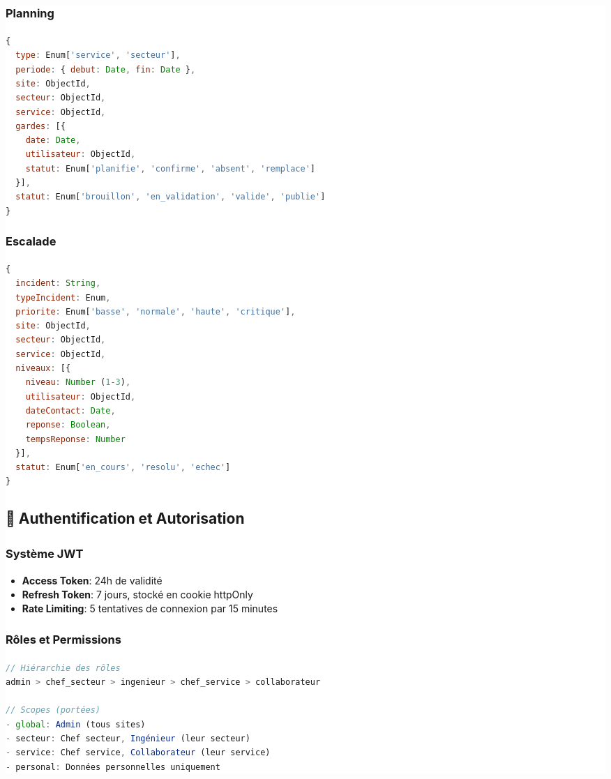 ### Planning
```javascript
{
  type: Enum['service', 'secteur'],
  periode: { debut: Date, fin: Date },
  site: ObjectId,
  secteur: ObjectId,
  service: ObjectId,
  gardes: [{
    date: Date,
    utilisateur: ObjectId,
    statut: Enum['planifie', 'confirme', 'absent', 'remplace']
  }],
  statut: Enum['brouillon', 'en_validation', 'valide', 'publie']
}
```

### Escalade
```javascript
{
  incident: String,
  typeIncident: Enum,
  priorite: Enum['basse', 'normale', 'haute', 'critique'],
  site: ObjectId,
  secteur: ObjectId,
  service: ObjectId,
  niveaux: [{
    niveau: Number (1-3),
    utilisateur: ObjectId,
    dateContact: Date,
    reponse: Boolean,
    tempsReponse: Number
  }],
  statut: Enum['en_cours', 'resolu', 'echec']
}
```

## 🔐 Authentification et Autorisation

### Système JWT
- **Access Token**: 24h de validité
- **Refresh Token**: 7 jours, stocké en cookie httpOnly
- **Rate Limiting**: 5 tentatives de connexion par 15 minutes

### Rôles et Permissions
```javascript
// Hiérarchie des rôles
admin > chef_secteur > ingenieur > chef_service > collaborateur

// Scopes (portées)
- global: Admin (tous sites)
- secteur: Chef secteur, Ingénieur (leur secteur)
- service: Chef service, Collaborateur (leur service)
- personal: Données personnelles uniquement
```
